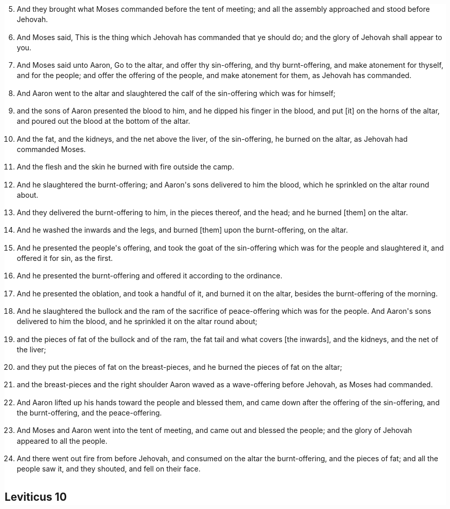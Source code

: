 5. And they brought what Moses commanded before the tent of meeting; and all the assembly approached and stood before Jehovah.

6. And Moses said, This is the thing which Jehovah has commanded that ye should do; and the glory of Jehovah shall appear to you.

7. And Moses said unto Aaron, Go to the altar, and offer thy sin-offering, and thy burnt-offering, and make atonement for thyself, and for the people; and offer the offering of the people, and make atonement for them, as Jehovah has commanded.

8. And Aaron went to the altar and slaughtered the calf of the sin-offering which was for himself;

9. and the sons of Aaron presented the blood to him, and he dipped his finger in the blood, and put [it] on the horns of the altar, and poured out the blood at the bottom of the altar.

10. And the fat, and the kidneys, and the net above the liver, of the sin-offering, he burned on the altar, as Jehovah had commanded Moses.

11. And the flesh and the skin he burned with fire outside the camp.

12. And he slaughtered the burnt-offering; and Aaron's sons delivered to him the blood, which he sprinkled on the altar round about.

13. And they delivered the burnt-offering to him, in the pieces thereof, and the head; and he burned [them] on the altar.

14. And he washed the inwards and the legs, and burned [them] upon the burnt-offering, on the altar.

15. And he presented the people's offering, and took the goat of the sin-offering which was for the people and slaughtered it, and offered it for sin, as the first.

16. And he presented the burnt-offering and offered it according to the ordinance.

17. And he presented the oblation, and took a handful of it, and burned it on the altar, besides the burnt-offering of the morning.

18. And he slaughtered the bullock and the ram of the sacrifice of peace-offering which was for the people. And Aaron's sons delivered to him the blood, and he sprinkled it on the altar round about;

19. and the pieces of fat of the bullock and of the ram, the fat tail and what covers [the inwards], and the kidneys, and the net of the liver;

20. and they put the pieces of fat on the breast-pieces, and he burned the pieces of fat on the altar;

21. and the breast-pieces and the right shoulder Aaron waved as a wave-offering before Jehovah, as Moses had commanded.

22. And Aaron lifted up his hands toward the people and blessed them, and came down after the offering of the sin-offering, and the burnt-offering, and the peace-offering.

23. And Moses and Aaron went into the tent of meeting, and came out and blessed the people; and the glory of Jehovah appeared to all the people.

24. And there went out fire from before Jehovah, and consumed on the altar the burnt-offering, and the pieces of fat; and all the people saw it, and they shouted, and fell on their face.

## Leviticus 10
